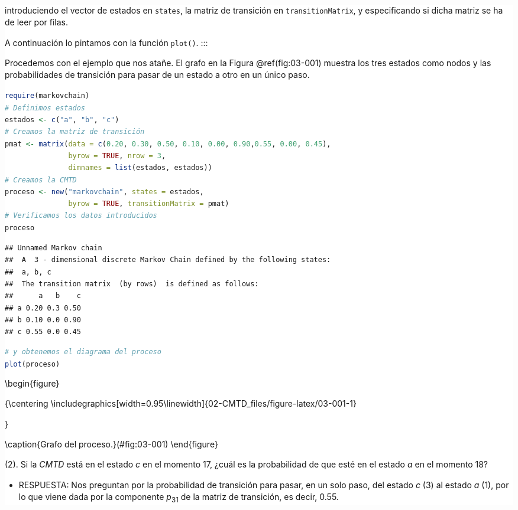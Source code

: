 introduciendo el vector de estados en `states`, la matriz de transición en `transitionMatrix`, y especificando si dicha matriz se ha de leer por filas.

A continuación lo pintamos con la función `plot()`.
:::

Procedemos con el ejemplo que nos atañe. El grafo en la Figura \@ref(fig:03-001) muestra los tres estados como nodos y las probabilidades de transición para pasar de un estado a otro en un único paso.


```r
require(markovchain)
# Definimos estados
estados <- c("a", "b", "c")
# Creamos la matriz de transición 
pmat <- matrix(data = c(0.20, 0.30, 0.50, 0.10, 0.00, 0.90,0.55, 0.00, 0.45), 
               byrow = TRUE, nrow = 3, 
               dimnames = list(estados, estados))
# Creamos la CMTD
proceso <- new("markovchain", states = estados, 
               byrow = TRUE, transitionMatrix = pmat)
# Verificamos los datos introducidos
proceso
```

```
## Unnamed Markov chain 
##  A  3 - dimensional discrete Markov Chain defined by the following states: 
##  a, b, c 
##  The transition matrix  (by rows)  is defined as follows: 
##      a   b    c
## a 0.20 0.3 0.50
## b 0.10 0.0 0.90
## c 0.55 0.0 0.45
```

```r
# y obtenemos el diagrama del proceso
plot(proceso)
```

\begin{figure}

{\centering \includegraphics[width=0.95\linewidth]{02-CMTD_files/figure-latex/03-001-1} 

}

\caption{Grafo del proceso.}(\#fig:03-001)
\end{figure}

(2). Si la $CMTD$ está en el estado $c$ en el momento 17, ¿cuál es la probabilidad de que esté en el estado $a$ en el momento 18?

-   RESPUESTA: Nos preguntan por la probabilidad de transición para pasar, en un solo paso, del estado $c$ (3) al estado $a$ (1), por lo que viene dada por la componente $p_{31}$ de la matriz de transición, es decir, 0.55.
